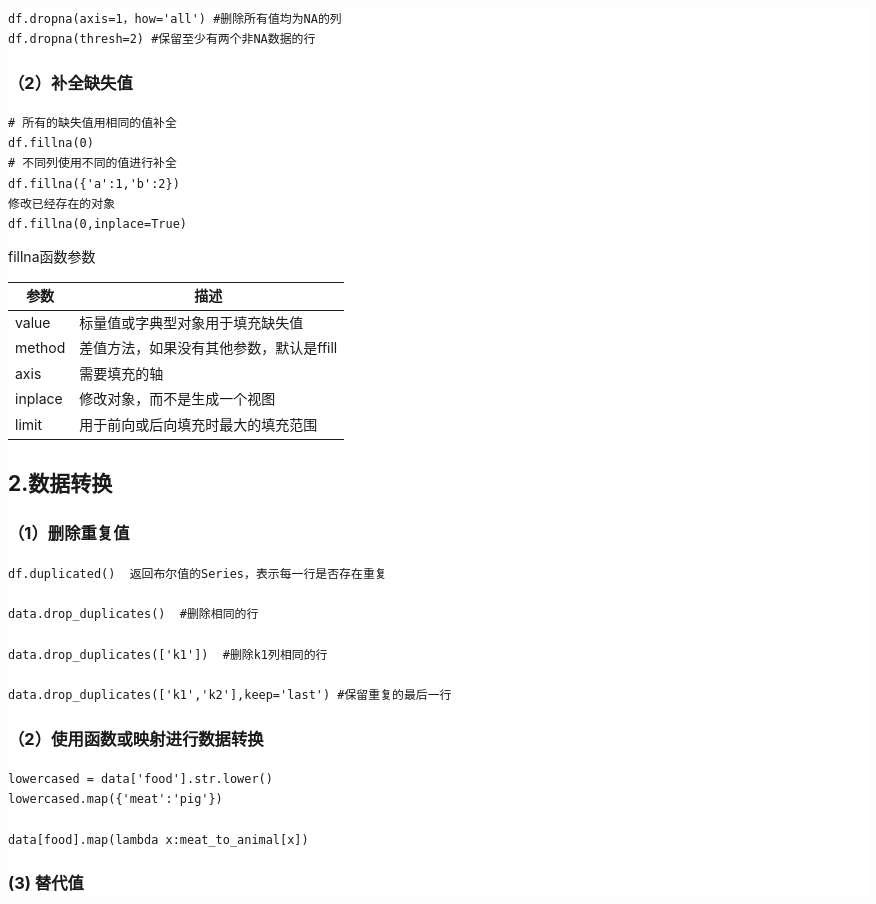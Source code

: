 ```
df.dropna(axis=1，how='all') #删除所有值均为NA的列
df.dropna(thresh=2) #保留至少有两个非NA数据的行
```

### （2）补全缺失值

```
# 所有的缺失值用相同的值补全
df.fillna(0)
# 不同列使用不同的值进行补全
df.fillna({'a':1,'b':2})
修改已经存在的对象
df.fillna(0,inplace=True)
```

fillna函数参数

| 参数    | 描述                                    |
| ------- | --------------------------------------- |
| value   | 标量值或字典型对象用于填充缺失值        |
| method  | 差值方法，如果没有其他参数，默认是ffill |
| axis    | 需要填充的轴                            |
| inplace | 修改对象，而不是生成一个视图            |
| limit   | 用于前向或后向填充时最大的填充范围      |

## 2.数据转换

### （1）删除重复值

```
df.duplicated()  返回布尔值的Series，表示每一行是否存在重复

data.drop_duplicates()  #删除相同的行

data.drop_duplicates(['k1'])  #删除k1列相同的行

data.drop_duplicates(['k1','k2'],keep='last') #保留重复的最后一行
```

### （2）使用函数或映射进行数据转换

```
lowercased = data['food'].str.lower()
lowercased.map({'meat':'pig'})

data[food].map(lambda x:meat_to_animal[x])
```

### (3) 替代值
